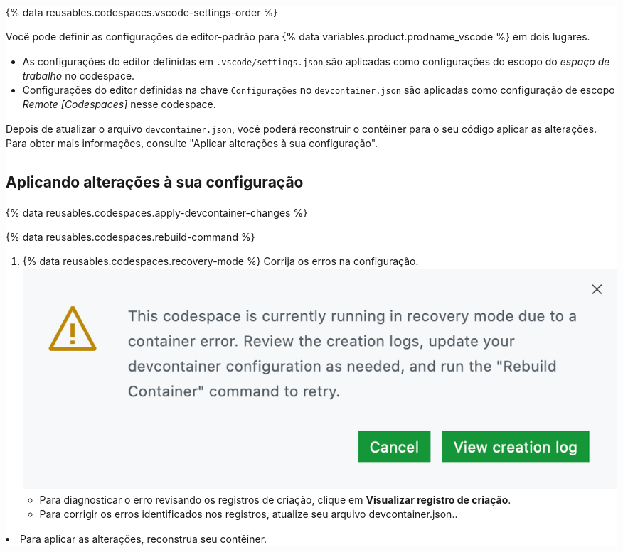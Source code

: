 {% data reusables.codespaces.vscode-settings-order %}

Você pode definir as configurações de editor-padrão para {% data variables.product.prodname_vscode %} em dois lugares.

* As configurações do editor definidas em `.vscode/settings.json` são aplicadas como configurações do escopo do _espaço de trabalho_ no codespace.
* Configurações do editor definidas na chave `Configurações` no `devcontainer.json` são aplicadas como configuração de escopo _Remote [Codespaces]_ nesse codespace.

Depois de atualizar o arquivo `devcontainer.json`, você poderá reconstruir o contêiner para o seu código aplicar as alterações. Para obter mais informações, consulte "[Aplicar alterações à sua configuração](#applying-changes-to-your-configuration)".




## Aplicando alterações à sua configuração

{% data reusables.codespaces.apply-devcontainer-changes %}

{% data reusables.codespaces.rebuild-command %}
1. {% data reusables.codespaces.recovery-mode %} Corrija os erros na configuração. ![Mensagem de erro sobre modo de recuperação](/assets/images/help/codespaces/recovery-mode-error-message.png)
   - Para diagnosticar o erro revisando os registros de criação, clique em **Visualizar registro de criação**.
   - Para corrigir os erros identificados nos registros, atualize seu arquivo </code>devcontainer.json..</li>
<li>Para aplicar as alterações, reconstrua seu contêiner.</li>
</ul> 
